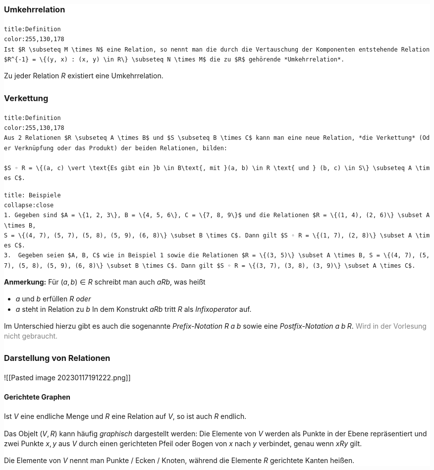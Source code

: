 ### Umkehrrelation
```ad-info
title:Definition
color:255,130,178
Ist $R \subseteq M \times N$ eine Relation, so nennt man die durch die Vertauschung der Komponenten entstehende Relation $R^{-1} = \{(y, x) : (x, y) \in R\} \subseteq N \times M$ die zu $R$ gehörende *Umkehrrelation*.
```

Zu jeder Relation $R$ existiert eine Umkehrrelation.

### Verkettung
```ad-info
title:Definition
color:255,130,178
Aus 2 Relationen $R \subseteq A \times B$ und $S \subseteq B \times C$ kann man eine neue Relation, *die Verkettung* (Oder Verknüpfung oder das Produkt) der beiden Relationen, bilden:

$S ◦ R = \{(a, c) \vert \text{Es gibt ein }b \in B\text{, mit }(a, b) \in R \text{ und } (b, c) \in S\} \subseteq A \times C$.
```

```ad-example
title: Beispiele
collapse:close
1. Gegeben sind $A = \{1, 2, 3\}, B = \{4, 5, 6\}, C = \{7, 8, 9\}$ und die Relationen $R = \{(1, 4), (2, 6)\} \subset A \times B,
S = \{(4, 7), (5, 7), (5, 8), (5, 9), (6, 8)\} \subset B \times C$. Dann gilt $S ◦ R = \{(1, 7), (2, 8)\} \subset A \times C$.
3.  Gegeben seien $A, B, C$ wie in Beispiel 1 sowie die Relationen $R = \{(3, 5)\} \subset A \times B, S = \{(4, 7), (5, 7), (5, 8), (5, 9), (6, 8)\} \subset B \times C$. Dann gilt $S ◦ R = \{(3, 7), (3, 8), (3, 9)\} \subset A \times C$.
```

**Anmerkung:** Für $(a, b) \in R$ schreibt man auch $aRb$, was heißt
- $a$ und $b$ erfüllen $R$ *oder*
- $a$ steht in Relation zu $b$
In dem Konstrukt $aRb$ tritt $R$ als *Infixoperator* auf.

Im Unterschied hierzu gibt es auch die sogenannte *Prefix-Notation* $R\;a\;b$ sowie eine *Postfix-Notation* $a\;b\;R$. <font style="color:grey">Wird in der Vorlesung nicht gebraucht.</font>

### Darstellung von Relationen
![[Pasted image 20230117191222.png]]

#### Gerichtete Graphen
Ist $V$ eine endliche Menge und $R$ eine Relation auf $V$, so ist auch $R$ endlich.

Das Objelt $(V, R)$ kann häufig *graphisch* dargestellt werden:
Die Elemente von $V$ werden als Punkte in der Ebene repräsentiert und zwei Punkte $x, y$ aus $V$ durch einen gerichteten Pfeil oder Bogen von $x$ nach $y$ verbindet, genau wenn $xRy$ gilt.

Die Elemente von $V$ nennt man Punkte / Ecken / Knoten, während die Elemente $R$ gerichtete Kanten heißen.
